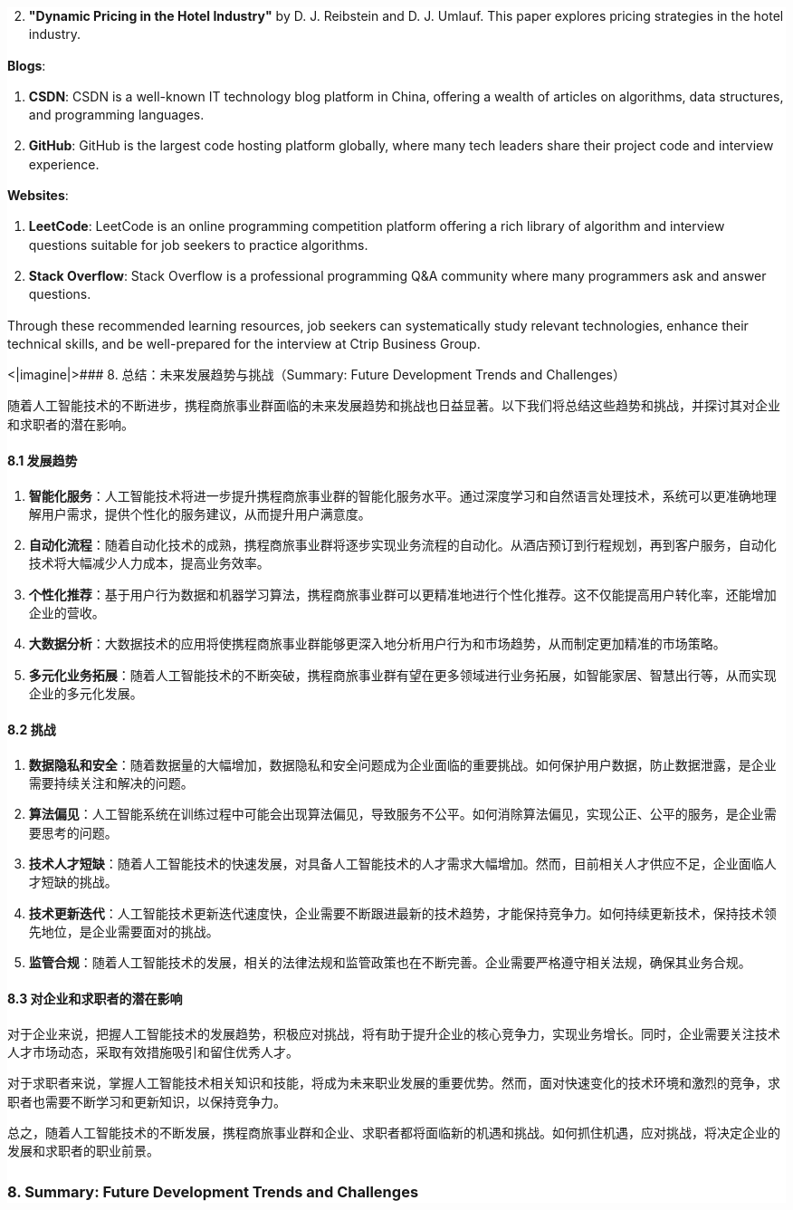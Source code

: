 2. **"Dynamic Pricing in the Hotel Industry"** by D. J. Reibstein and D. J. Umlauf. This paper explores pricing strategies in the hotel industry.

**Blogs**:

1. **CSDN**: CSDN is a well-known IT technology blog platform in China, offering a wealth of articles on algorithms, data structures, and programming languages.

2. **GitHub**: GitHub is the largest code hosting platform globally, where many tech leaders share their project code and interview experience.

**Websites**:

1. **LeetCode**: LeetCode is an online programming competition platform offering a rich library of algorithm and interview questions suitable for job seekers to practice algorithms.

2. **Stack Overflow**: Stack Overflow is a professional programming Q&A community where many programmers ask and answer questions.

Through these recommended learning resources, job seekers can systematically study relevant technologies, enhance their technical skills, and be well-prepared for the interview at Ctrip Business Group.

<|imagine|>### 8. 总结：未来发展趋势与挑战（Summary: Future Development Trends and Challenges）

随着人工智能技术的不断进步，携程商旅事业群面临的未来发展趋势和挑战也日益显著。以下我们将总结这些趋势和挑战，并探讨其对企业和求职者的潜在影响。

#### 8.1 发展趋势

1. **智能化服务**：人工智能技术将进一步提升携程商旅事业群的智能化服务水平。通过深度学习和自然语言处理技术，系统可以更准确地理解用户需求，提供个性化的服务建议，从而提升用户满意度。

2. **自动化流程**：随着自动化技术的成熟，携程商旅事业群将逐步实现业务流程的自动化。从酒店预订到行程规划，再到客户服务，自动化技术将大幅减少人力成本，提高业务效率。

3. **个性化推荐**：基于用户行为数据和机器学习算法，携程商旅事业群可以更精准地进行个性化推荐。这不仅能提高用户转化率，还能增加企业的营收。

4. **大数据分析**：大数据技术的应用将使携程商旅事业群能够更深入地分析用户行为和市场趋势，从而制定更加精准的市场策略。

5. **多元化业务拓展**：随着人工智能技术的不断突破，携程商旅事业群有望在更多领域进行业务拓展，如智能家居、智慧出行等，从而实现企业的多元化发展。

#### 8.2 挑战

1. **数据隐私和安全**：随着数据量的大幅增加，数据隐私和安全问题成为企业面临的重要挑战。如何保护用户数据，防止数据泄露，是企业需要持续关注和解决的问题。

2. **算法偏见**：人工智能系统在训练过程中可能会出现算法偏见，导致服务不公平。如何消除算法偏见，实现公正、公平的服务，是企业需要思考的问题。

3. **技术人才短缺**：随着人工智能技术的快速发展，对具备人工智能技术的人才需求大幅增加。然而，目前相关人才供应不足，企业面临人才短缺的挑战。

4. **技术更新迭代**：人工智能技术更新迭代速度快，企业需要不断跟进最新的技术趋势，才能保持竞争力。如何持续更新技术，保持技术领先地位，是企业需要面对的挑战。

5. **监管合规**：随着人工智能技术的发展，相关的法律法规和监管政策也在不断完善。企业需要严格遵守相关法规，确保其业务合规。

#### 8.3 对企业和求职者的潜在影响

对于企业来说，把握人工智能技术的发展趋势，积极应对挑战，将有助于提升企业的核心竞争力，实现业务增长。同时，企业需要关注技术人才市场动态，采取有效措施吸引和留住优秀人才。

对于求职者来说，掌握人工智能技术相关知识和技能，将成为未来职业发展的重要优势。然而，面对快速变化的技术环境和激烈的竞争，求职者也需要不断学习和更新知识，以保持竞争力。

总之，随着人工智能技术的不断发展，携程商旅事业群和企业、求职者都将面临新的机遇和挑战。如何抓住机遇，应对挑战，将决定企业的发展和求职者的职业前景。

### 8. Summary: Future Development Trends and Challenges
